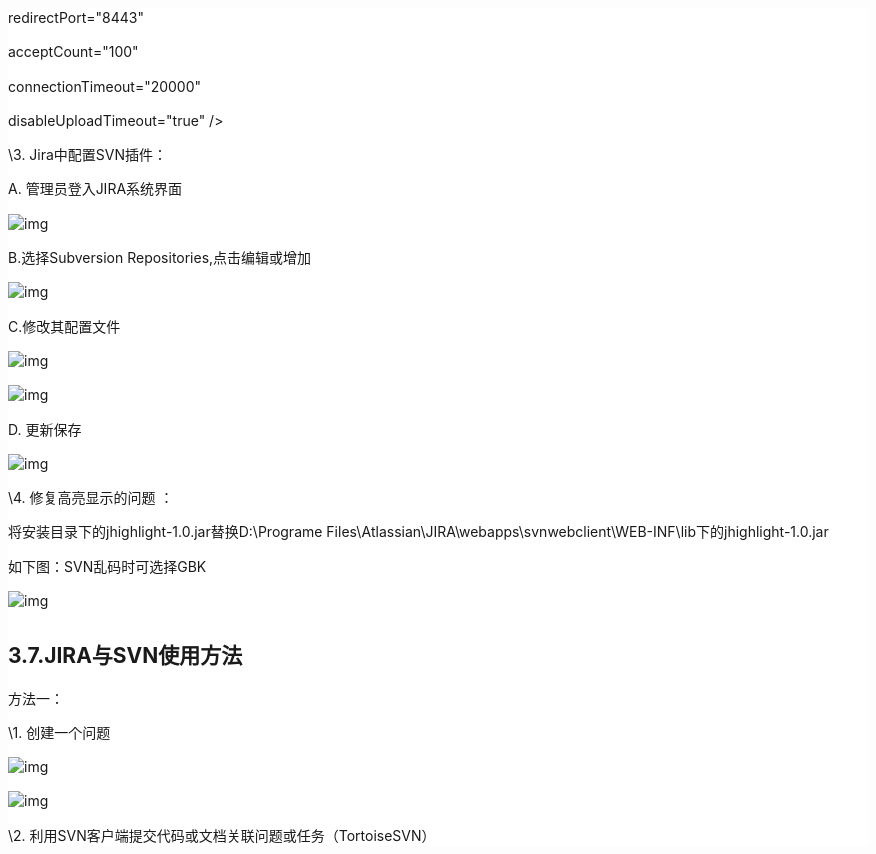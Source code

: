 redirectPort="8443"

acceptCount="100"

connectionTimeout="20000"

disableUploadTimeout="true" />

\3. Jira中配置SVN插件：

A. 管理员登入JIRA系统界面

![img](https://images2017.cnblogs.com/blog/1205757/201708/1205757-20170809170945745-1973755332.png)

 

B.选择Subversion Repositories,点击编辑或增加

![img](https://images2017.cnblogs.com/blog/1205757/201708/1205757-20170809170957870-2071124814.png)

 

C.修改其配置文件

![img](https://images2017.cnblogs.com/blog/1205757/201708/1205757-20170809171009308-310980717.png)

![img](https://images2017.cnblogs.com/blog/1205757/201708/1205757-20170809171018417-547537578.png)

 

D. 更新保存

![img](https://images2017.cnblogs.com/blog/1205757/201708/1205757-20170809171040542-2076986663.png)

 

\4. 修复高亮显示的问题  ：

将安装目录下的jhighlight-1.0.jar替换D:\Programe Files\Atlassian\JIRA\webapps\svnwebclient\WEB-INF\lib下的jhighlight-1.0.jar

如下图：SVN乱码时可选择GBK

![img](https://images2017.cnblogs.com/blog/1205757/201708/1205757-20170809171108699-583484386.png)

 

## 3.7.JIRA与SVN使用方法

方法一：

\1. 创建一个问题

![img](https://images2017.cnblogs.com/blog/1205757/201708/1205757-20170809171137495-1719754846.png)

![img](https://images2017.cnblogs.com/blog/1205757/201708/1205757-20170809171144808-1227405592.png)

 

\2. 利用SVN客户端提交代码或文档关联问题或任务（TortoiseSVN）
